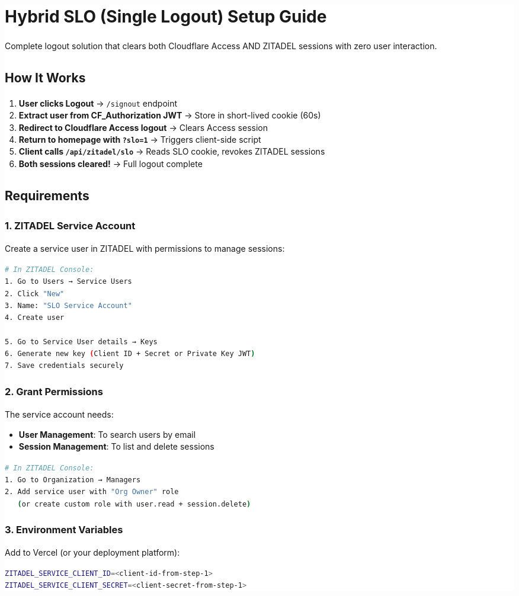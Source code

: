 # Hybrid SLO (Single Logout) Setup Guide

Complete logout solution that clears both Cloudflare Access AND ZITADEL sessions with zero user interaction.

## How It Works

1. **User clicks Logout** → `/signout` endpoint
2. **Extract user from CF_Authorization JWT** → Store in short-lived cookie (60s)
3. **Redirect to Cloudflare Access logout** → Clears Access session
4. **Return to homepage with `?slo=1`** → Triggers client-side script
5. **Client calls `/api/zitadel/slo`** → Reads SLO cookie, revokes ZITADEL sessions
6. **Both sessions cleared!** → Full logout complete

## Requirements

### 1. ZITADEL Service Account

Create a service user in ZITADEL with permissions to manage sessions:

```bash
# In ZITADEL Console:
1. Go to Users → Service Users
2. Click "New"
3. Name: "SLO Service Account"
4. Create user

5. Go to Service User details → Keys
6. Generate new key (Client ID + Secret or Private Key JWT)
7. Save credentials securely
```

### 2. Grant Permissions

The service account needs:
- **User Management**: To search users by email
- **Session Management**: To list and delete sessions

```bash
# In ZITADEL Console:
1. Go to Organization → Managers
2. Add service user with "Org Owner" role
   (or create custom role with user.read + session.delete)
```

### 3. Environment Variables

Add to Vercel (or your deployment platform):

```bash
ZITADEL_SERVICE_CLIENT_ID=<client-id-from-step-1>
ZITADEL_SERVICE_CLIENT_SECRET=<client-secret-from-step-1>
```

